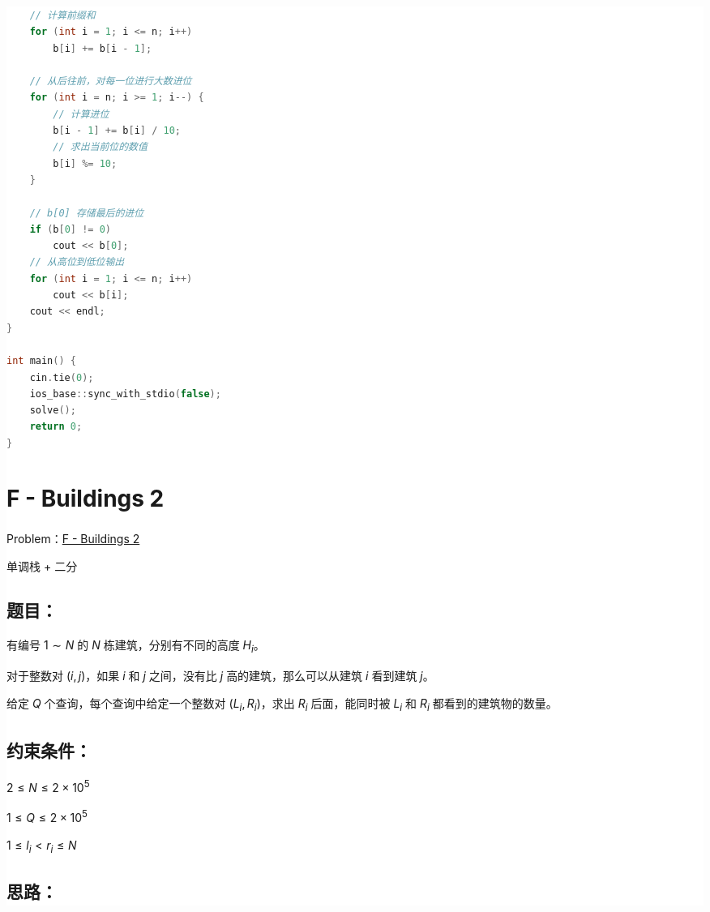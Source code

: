 ```c++
    // 计算前缀和
    for (int i = 1; i <= n; i++)
        b[i] += b[i - 1];

    // 从后往前，对每一位进行大数进位
    for (int i = n; i >= 1; i--) {
        // 计算进位
        b[i - 1] += b[i] / 10;
        // 求出当前位的数值
        b[i] %= 10;
    }

    // b[0] 存储最后的进位
    if (b[0] != 0)
        cout << b[0];
    // 从高位到低位输出
    for (int i = 1; i <= n; i++)
        cout << b[i];
    cout << endl;
}

int main() {
    cin.tie(0);
    ios_base::sync_with_stdio(false);
    solve();
    return 0;
}
```

# **F - Buildings 2**

Problem：[F - Buildings 2](https://atcoder.jp/contests/abc379/tasks/abc379_f)

单调栈 + 二分

## 题目：

有编号 $1\sim N$ 的 $N$ 栋建筑，分别有不同的高度 $H_i$。

对于整数对 $(i,j)$，如果 $i$ 和 $j$ 之间，没有比 $j$ 高的建筑，那么可以从建筑 $i$ 看到建筑 $j$。

给定 $Q$ 个查询，每个查询中给定一个整数对 $(L_i,R_i)$，求出 $R_i$ 后面，能同时被 $L_i$ 和 $R_i$ 都看到的建筑物的数量。

## 约束条件：

$2 \leq N \leq 2 \times 10^5$

$1 \leq Q \leq 2 \times 10^5$

$1 \leq l_i < r_i \leq N$

## 思路：

